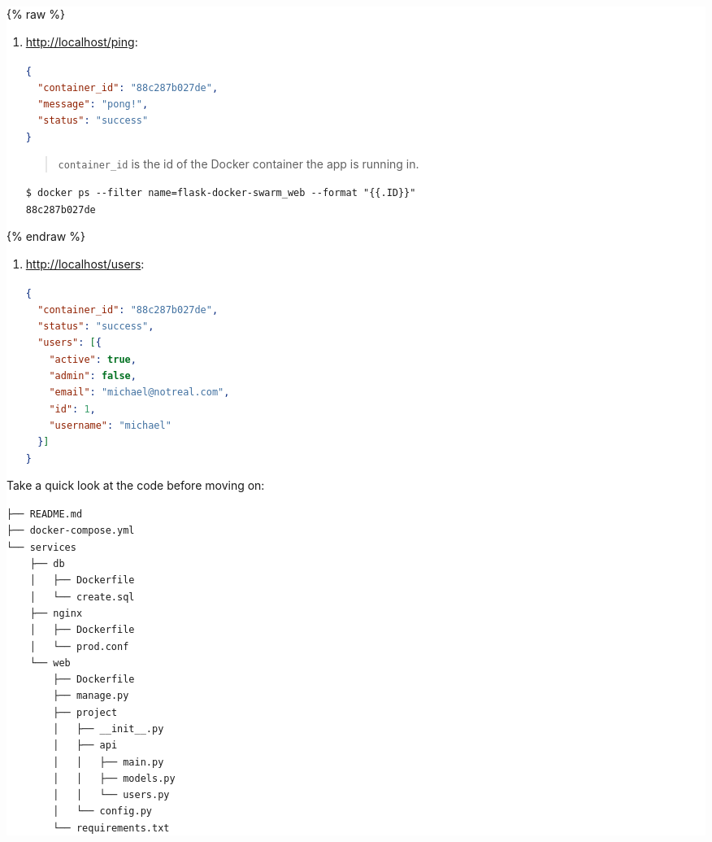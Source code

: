 {% raw %}
1. [http://localhost/ping](http://localhost/ping):

    ```json
    {
      "container_id": "88c287b027de",
      "message": "pong!",
      "status": "success"
    }
    ```

    > `container_id` is the id of the Docker container the app is running in.
    >
    ```
    $ docker ps --filter name=flask-docker-swarm_web --format "{{.ID}}"
    88c287b027de
    ```
{% endraw %}

1. [http://localhost/users](http://localhost/users):

    ```json
    {
      "container_id": "88c287b027de",
      "status": "success",
      "users": [{
        "active": true,
        "admin": false,
        "email": "michael@notreal.com",
        "id": 1,
        "username": "michael"
      }]
    }
    ```

Take a quick look at the code before moving on:

```sh
├── README.md
├── docker-compose.yml
└── services
    ├── db
    │   ├── Dockerfile
    │   └── create.sql
    ├── nginx
    │   ├── Dockerfile
    │   └── prod.conf
    └── web
        ├── Dockerfile
        ├── manage.py
        ├── project
        │   ├── __init__.py
        │   ├── api
        │   │   ├── main.py
        │   │   ├── models.py
        │   │   └── users.py
        │   └── config.py
        └── requirements.txt
```
